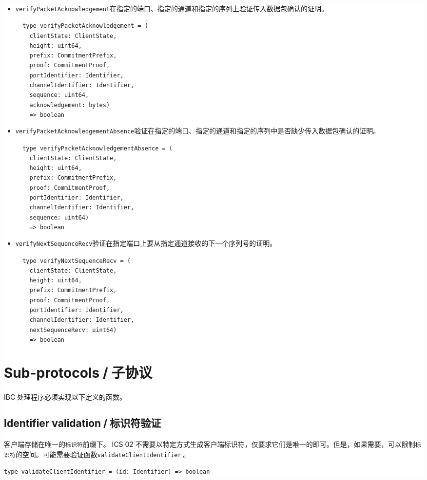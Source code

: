 - `verifyPacketAcknowledgement`在指定的端口、指定的通道和指定的序列上验证传入数据包确认的证明。

  ```
    type verifyPacketAcknowledgement = (
      clientState: ClientState,
      height: uint64,
      prefix: CommitmentPrefix,
      proof: CommitmentProof,
      portIdentifier: Identifier,
      channelIdentifier: Identifier,
      sequence: uint64,
      acknowledgement: bytes)
      => boolean
  ```

- `verifyPacketAcknowledgementAbsence`验证在指定的端口、指定的通道和指定的序列中是否缺少传入数据包确认的证明。

  ```
    type verifyPacketAcknowledgementAbsence = (
      clientState: ClientState,
      height: uint64,
      prefix: CommitmentPrefix,
      proof: CommitmentProof,
      portIdentifier: Identifier,
      channelIdentifier: Identifier,
      sequence: uint64)
      => boolean
  ```

- `verifyNextSequenceRecv`验证在指定端口上要从指定通道接收的下一个序列号的证明。

  ```
    type verifyNextSequenceRecv = (
      clientState: ClientState,
      height: uint64,
      prefix: CommitmentPrefix,
      proof: CommitmentProof,
      portIdentifier: Identifier,
      channelIdentifier: Identifier,
      nextSequenceRecv: uint64)
      => boolean
  ```

# Sub-protocols / 子协议

IBC 处理程序必须实现以下定义的函数。

## Identifier validation / 标识符验证

客户端存储在唯一的`标识符`前缀下。 ICS 02 不需要以特定方式生成客户端标识符，仅要求它们是唯一的即可。但是，如果需要，可以限制`标识符`的空间。可能需要验证函数`validateClientIdentifier` 。

```
type validateClientIdentifier = (id: Identifier) => boolean
```
